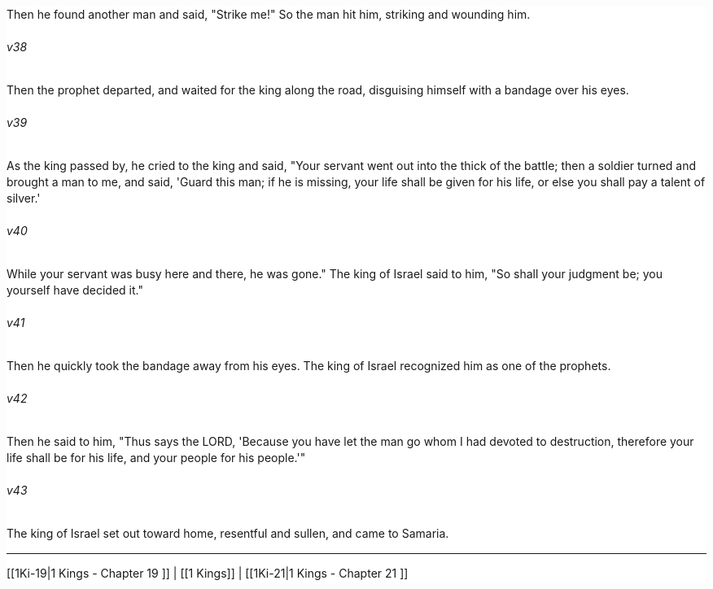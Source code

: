 Then he found another man and said, "Strike me!" So the man hit him, striking and wounding him.
###### v38
Then the prophet departed, and waited for the king along the road, disguising himself with a bandage over his eyes.
###### v39
As the king passed by, he cried to the king and said, "Your servant went out into the thick of the battle; then a soldier turned and brought a man to me, and said, 'Guard this man; if he is missing, your life shall be given for his life, or else you shall pay a talent of silver.'
###### v40
While your servant was busy here and there, he was gone." The king of Israel said to him, "So shall your judgment be; you yourself have decided it."
###### v41
Then he quickly took the bandage away from his eyes. The king of Israel recognized him as one of the prophets.
###### v42
Then he said to him, "Thus says the LORD, 'Because you have let the man go whom I had devoted to destruction, therefore your life shall be for his life, and your people for his people.'"
###### v43
The king of Israel set out toward home, resentful and sullen, and came to Samaria.

***

[[1Ki-19|1 Kings - Chapter 19 ]] | [[1 Kings]] | [[1Ki-21|1 Kings - Chapter 21 ]]
